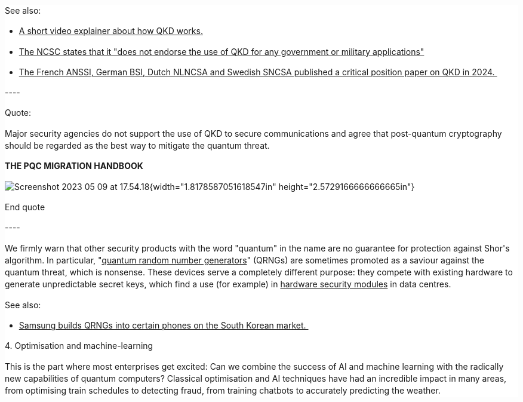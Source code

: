 See also: 

-   [A short video explainer about how QKD
    works.](https://www.youtube.com/watch?v=2kdRuqvIaww&ab_channel=QuantumVisions%28WWUM%C3%BCnster%29)

-   [The NCSC states that it "does not endorse the use of QKD for any
    government or military
    applications"](https://www.quantum.amsterdam/%E2%80%A2%09https:/www.ncsc.gov.uk/whitepaper/quantum-security-technologies)

-   [The French ANSSI, German BSI, Dutch NLNCSA and Swedish SNCSA
    published a critical position paper on QKD in
    2024. ](https://www.bsi.bund.de/SharedDocs/Downloads/EN/BSI/Crypto/Quantum_Positionspapier.html)

\-\-\--

Quote:

Major security agencies do not support the use of QKD to secure
communications and agree that post-quantum cryptography should be
regarded as the best way to mitigate the quantum threat.

**THE PQC MIGRATION HANDBOOK**

![Screenshot 2023 05 09 at
17.54.18](/media/image2.png){width="1.8178587051618547in"
height="2.5729166666666665in"}

End quote

\-\-\--

We firmly warn that other security products with the word "quantum" in
the name are no guarantee for protection against Shor's algorithm. In
particular, "[quantum random number
generators](https://en.wikipedia.org/wiki/Hardware_random_number_generator)"
(QRNGs) are sometimes promoted as a saviour against the quantum threat,
which is nonsense. These devices serve a completely different purpose:
they compete with existing hardware to generate unpredictable secret
keys, which find a use (for example) in [hardware security
modules](https://en.wikipedia.org/wiki/Hardware_security_module) in data
centres. 

See also: 

-   [Samsung builds QRNGs into certain phones on the South Korean
    market. ](https://www.sammobile.com/news/galaxy-a-quantum-launched-south-korea-sk-telecom-exclusive/)

4\. Optimisation and machine-learning

This is the part where most enterprises get excited: Can we combine the
success of AI and machine learning with the radically new capabilities
of quantum computers? Classical optimisation and AI techniques have had
an incredible impact in many areas, from optimising train schedules to
detecting fraud, from training chatbots to accurately predicting the
weather. 
